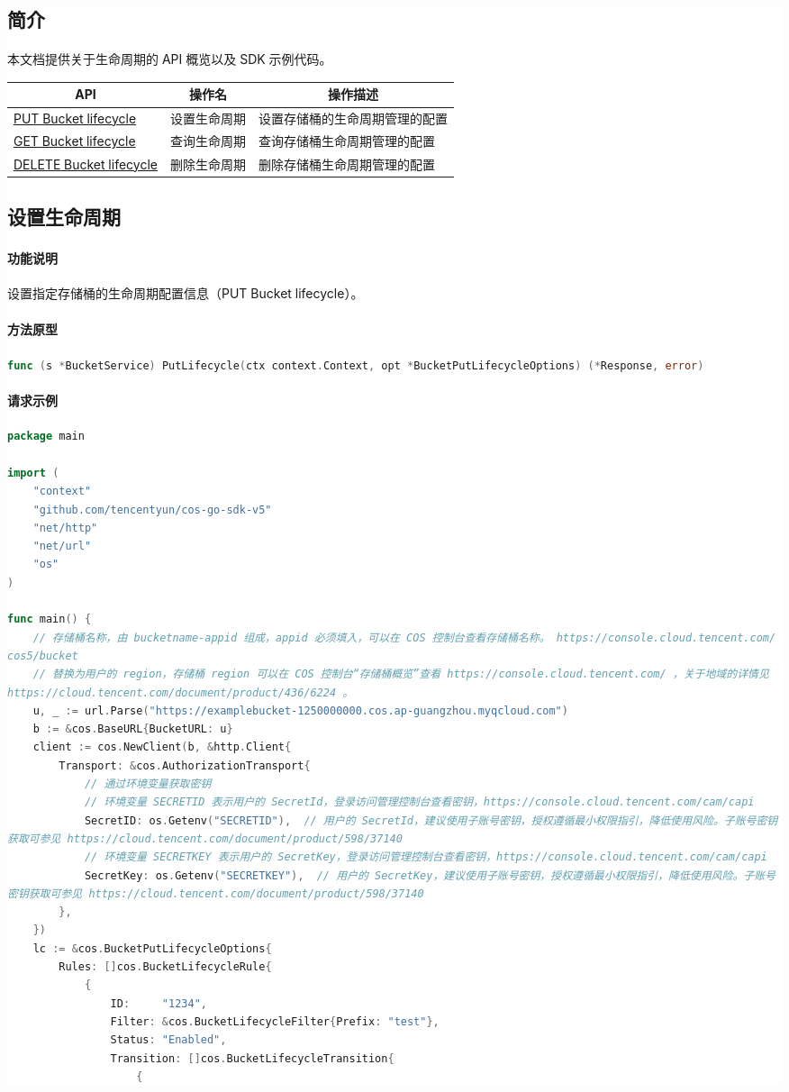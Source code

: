 ## 简介

本文档提供关于生命周期的 API 概览以及 SDK 示例代码。

| API                                                          | 操作名       | 操作描述                       |
| ------------------------------------------------------------ | ------------ | ------------------------------ |
| [PUT Bucket lifecycle](https://intl.cloud.tencent.com/document/product/436/8280) | 设置生命周期 | 设置存储桶的生命周期管理的配置 |
| [GET Bucket lifecycle](https://intl.cloud.tencent.com/document/product/436/8278) | 查询生命周期 | 查询存储桶生命周期管理的配置   |
| [DELETE Bucket lifecycle](https://intl.cloud.tencent.com/document/product/436/8284) | 删除生命周期 | 删除存储桶生命周期管理的配置   |

## 设置生命周期

#### 功能说明

设置指定存储桶的生命周期配置信息（PUT Bucket lifecycle）。

#### 方法原型
```go
func (s *BucketService) PutLifecycle(ctx context.Context, opt *BucketPutLifecycleOptions) (*Response, error)
```

#### 请求示例
[//]: # (.cssg-snippet-put-bucket-lifecycle)
```go
package main

import (
    "context"
    "github.com/tencentyun/cos-go-sdk-v5"
    "net/http"
    "net/url"
    "os"
)

func main() {
    // 存储桶名称，由 bucketname-appid 组成，appid 必须填入，可以在 COS 控制台查看存储桶名称。 https://console.cloud.tencent.com/cos5/bucket
    // 替换为用户的 region，存储桶 region 可以在 COS 控制台“存储桶概览”查看 https://console.cloud.tencent.com/ ，关于地域的详情见 https://cloud.tencent.com/document/product/436/6224 。
    u, _ := url.Parse("https://examplebucket-1250000000.cos.ap-guangzhou.myqcloud.com")
    b := &cos.BaseURL{BucketURL: u}
    client := cos.NewClient(b, &http.Client{
        Transport: &cos.AuthorizationTransport{
            // 通过环境变量获取密钥
            // 环境变量 SECRETID 表示用户的 SecretId，登录访问管理控制台查看密钥，https://console.cloud.tencent.com/cam/capi
            SecretID: os.Getenv("SECRETID"),  // 用户的 SecretId，建议使用子账号密钥，授权遵循最小权限指引，降低使用风险。子账号密钥获取可参见 https://cloud.tencent.com/document/product/598/37140
            // 环境变量 SECRETKEY 表示用户的 SecretKey，登录访问管理控制台查看密钥，https://console.cloud.tencent.com/cam/capi
            SecretKey: os.Getenv("SECRETKEY"),  // 用户的 SecretKey，建议使用子账号密钥，授权遵循最小权限指引，降低使用风险。子账号密钥获取可参见 https://cloud.tencent.com/document/product/598/37140
        },
    })
    lc := &cos.BucketPutLifecycleOptions{
        Rules: []cos.BucketLifecycleRule{
            {
                ID:     "1234",
                Filter: &cos.BucketLifecycleFilter{Prefix: "test"},
                Status: "Enabled",
                Transition: []cos.BucketLifecycleTransition{
                    {
```

[//]: # (.cssg-snippet-get-bucket-lifecycle)
[//]: # (.cssg-snippet-delete-bucket-lifecycle)